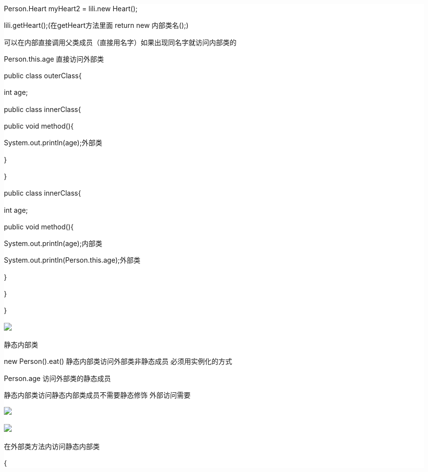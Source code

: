 Person.Heart myHeart2 = lili.new Heart();



lili.getHeart();(在getHeart方法里面 return new 内部类名();)



可以在内部直接调用父类成员（直接用名字）如果出现同名字就访问内部类的

Person.this.age 直接访问外部类

public class outerClass{

int age;



public class innerClass{

public void method(){

System.out.println(age);外部类

}

}



public class innerClass{

int age;

public void method(){

System.out.println(age);内部类

System.out.println(Person.this.age);外部类

}

}

}

![](https://tcs.teambition.net/storage/31233254f578115475289ab29643eb23d9df?Signature=eyJhbGciOiJIUzI1NiIsInR5cCI6IkpXVCJ9.eyJBcHBJRCI6IjU5Mzc3MGZmODM5NjMyMDAyZTAzNThmMSIsIl9hcHBJZCI6IjU5Mzc3MGZmODM5NjMyMDAyZTAzNThmMSIsIl9vcmdhbml6YXRpb25JZCI6IiIsImV4cCI6MTYxNjE0NzA0MSwiaWF0IjoxNjE1NTQyMjQxLCJyZXNvdXJjZSI6Ii9zdG9yYWdlLzMxMjMzMjU0ZjU3ODExNTQ3NTI4OWFiMjk2NDNlYjIzZDlkZiJ9.JBOg9JmlmC2iiRSpgY9fnv4PTgNcnGJZ2CyjwaSq43s&download=image.png "")



静态内部类



new Person().eat() 静态内部类访问外部类非静态成员 必须用实例化的方式 

Person.age 访问外部类的静态成员

静态内部类访问静态内部类成员不需要静态修饰 外部访问需要

![](https://tcs.teambition.net/storage/312395df7bbb83e1aa2c56bef6edb27a3e8e?Signature=eyJhbGciOiJIUzI1NiIsInR5cCI6IkpXVCJ9.eyJBcHBJRCI6IjU5Mzc3MGZmODM5NjMyMDAyZTAzNThmMSIsIl9hcHBJZCI6IjU5Mzc3MGZmODM5NjMyMDAyZTAzNThmMSIsIl9vcmdhbml6YXRpb25JZCI6IiIsImV4cCI6MTYxNjE0NzA0MSwiaWF0IjoxNjE1NTQyMjQxLCJyZXNvdXJjZSI6Ii9zdG9yYWdlLzMxMjM5NWRmN2JiYjgzZTFhYTJjNTZiZWY2ZWRiMjdhM2U4ZSJ9.54ji-zIZ5ru3u5REGaPWdZQFF1SO0OIVIUNySvdCeMM&download=image.png "")

![](https://tcs.teambition.net/storage/312313c9b031b4a4c87a119a81e1ee9b8841?Signature=eyJhbGciOiJIUzI1NiIsInR5cCI6IkpXVCJ9.eyJBcHBJRCI6IjU5Mzc3MGZmODM5NjMyMDAyZTAzNThmMSIsIl9hcHBJZCI6IjU5Mzc3MGZmODM5NjMyMDAyZTAzNThmMSIsIl9vcmdhbml6YXRpb25JZCI6IiIsImV4cCI6MTYxNjE0NzA0MSwiaWF0IjoxNjE1NTQyMjQxLCJyZXNvdXJjZSI6Ii9zdG9yYWdlLzMxMjMxM2M5YjAzMWI0YTRjODdhMTE5YTgxZTFlZTliODg0MSJ9.rPNbDRbaxResqXyU_aJpWDhdv-vG4BumzIEC6rTEu9o&download=image.png "")

在外部类方法内访问静态内部类

{
